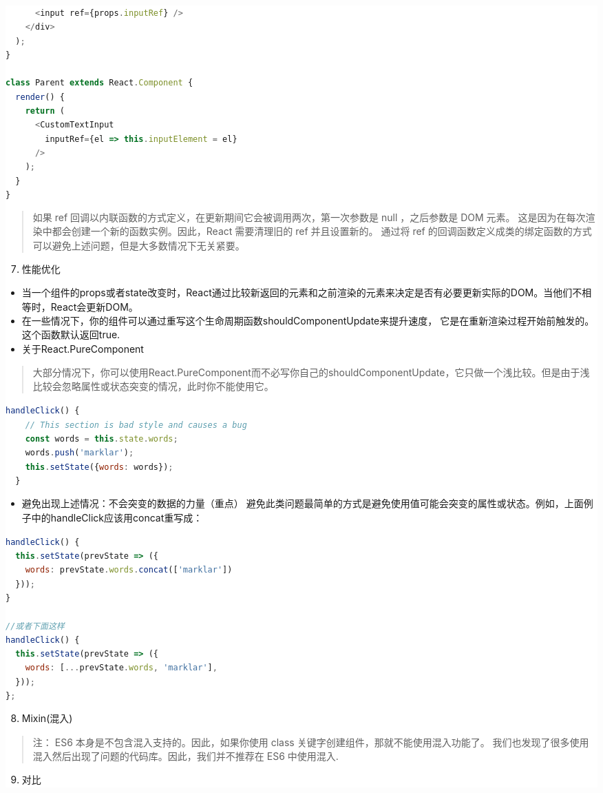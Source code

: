 ```js
      <input ref={props.inputRef} />
    </div>
  );
}

class Parent extends React.Component {
  render() {
    return (
      <CustomTextInput
        inputRef={el => this.inputElement = el}
      />
    );
  }
}
```
>如果 ref 回调以内联函数的方式定义，在更新期间它会被调用两次，第一次参数是 null ，之后参数是 DOM 元素。
这是因为在每次渲染中都会创建一个新的函数实例。因此，React 需要清理旧的 ref 并且设置新的。
通过将 ref 的回调函数定义成类的绑定函数的方式可以避免上述问题，但是大多数情况下无关紧要。

7. 性能优化
* 当一个组件的props或者state改变时，React通过比较新返回的元素和之前渲染的元素来决定是否有必要更新实际的DOM。当他们不相等时，React会更新DOM。
* 在一些情况下，你的组件可以通过重写这个生命周期函数shouldComponentUpdate来提升速度， 它是在重新渲染过程开始前触发的。 这个函数默认返回true.
* 关于React.PureComponent
>大部分情况下，你可以使用React.PureComponent而不必写你自己的shouldComponentUpdate，它只做一个浅比较。但是由于浅比较会忽略属性或状态突变的情况，此时你不能使用它。
```js
handleClick() {
    // This section is bad style and causes a bug
    const words = this.state.words;
    words.push('marklar');
    this.setState({words: words});
  }

```
* 避免出现上述情况：不会突变的数据的力量（重点）
避免此类问题最简单的方式是避免使用值可能会突变的属性或状态。例如，上面例子中的handleClick应该用concat重写成：
```js
handleClick() {
  this.setState(prevState => ({
    words: prevState.words.concat(['marklar'])
  }));
}

//或者下面这样
handleClick() {
  this.setState(prevState => ({
    words: [...prevState.words, 'marklar'],
  }));
};
```
8. Mixin(混入)
>注：
ES6 本身是不包含混入支持的。因此，如果你使用 class 关键字创建组件，那就不能使用混入功能了。
我们也发现了很多使用混入然后出现了问题的代码库。因此，我们并不推荐在 ES6 中使用混入.
9. 对比
